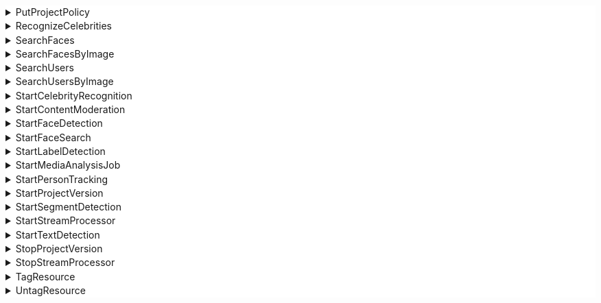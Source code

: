</summary></details>
<details><summary>
PutProjectPolicy
</summary></details>
<details><summary>
RecognizeCelebrities
</summary></details>
<details><summary>
SearchFaces
</summary></details>
<details><summary>
SearchFacesByImage
</summary></details>
<details><summary>
SearchUsers
</summary></details>
<details><summary>
SearchUsersByImage
</summary></details>
<details><summary>
StartCelebrityRecognition
</summary></details>
<details><summary>
StartContentModeration
</summary></details>
<details><summary>
StartFaceDetection
</summary></details>
<details><summary>
StartFaceSearch
</summary></details>
<details><summary>
StartLabelDetection
</summary></details>
<details><summary>
StartMediaAnalysisJob
</summary></details>
<details><summary>
StartPersonTracking
</summary></details>
<details><summary>
StartProjectVersion
</summary></details>
<details><summary>
StartSegmentDetection
</summary></details>
<details><summary>
StartStreamProcessor
</summary></details>
<details><summary>
StartTextDetection
</summary></details>
<details><summary>
StopProjectVersion
</summary></details>
<details><summary>
StopStreamProcessor
</summary></details>
<details><summary>
TagResource
</summary></details>
<details><summary>
UntagResource
</summary></details>